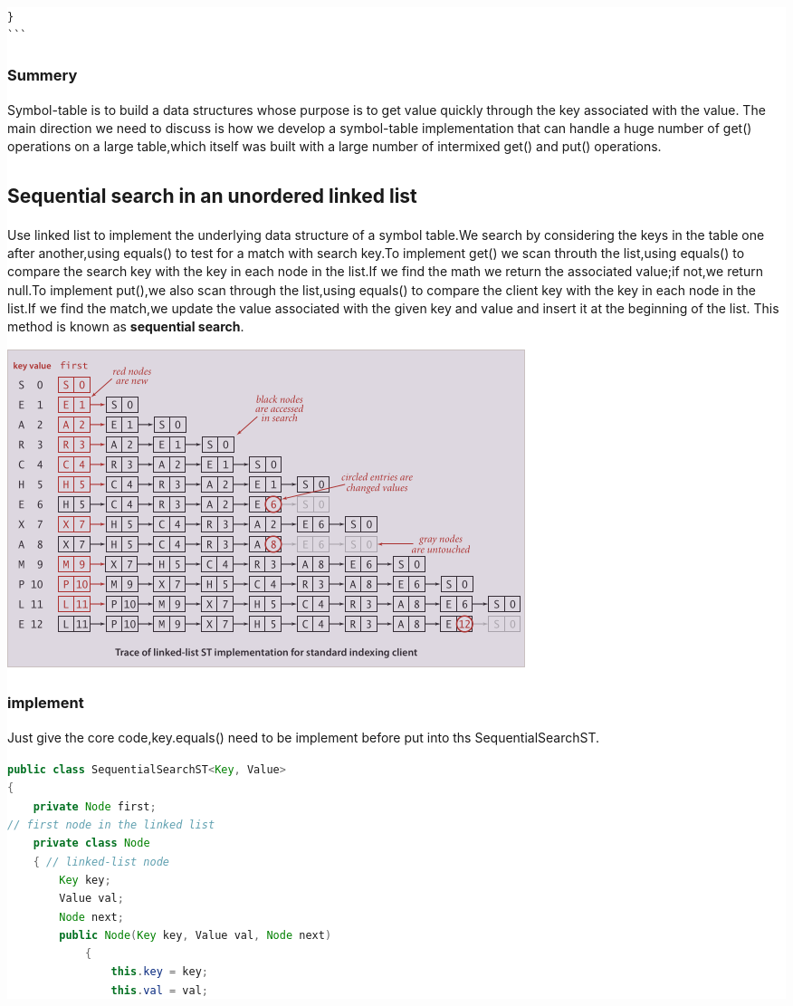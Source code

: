     }
    ```


<a id="org66e02bb"></a>

### Summery

Symbol-table is to build a data structures whose purpose is to get value quickly through the key associated with the value. The main direction we need to discuss is how we develop a symbol-table implementation that can handle a huge number of get() operations on a large table,which itself was built with a large number of intermixed get() and put() operations.


<a id="orgc3afa5d"></a>

## Sequential search in an unordered linked list

Use linked list to implement the underlying data structure of a symbol table.We search by considering the keys in the table one after another,using equals() to test for a match with search key.To implement get() we scan throuth the list,using equals() to compare the search key with the key in each node in the list.If we find the math we return the associated value;if not,we return null.To implement put(),we also scan through the list,using equals() to compare the client key with the key in each node in the list.If we find the match,we update the value associated with the given key and value and insert it at the beginning of the list. This method is known as **sequential search**.

![img](Search_algrothm/2021-10-28_16-48-59_screenshot.png)


<a id="orgaccfd36"></a>

### implement

Just give the core code,key.equals() need to be implement before put into ths SequentialSearchST.

```java
public class SequentialSearchST<Key, Value>
{
    private Node first;
// first node in the linked list
    private class Node
    { // linked-list node
        Key key;
        Value val;
        Node next;
        public Node(Key key, Value val, Node next)
            {
                this.key = key;
                this.val = val;
```